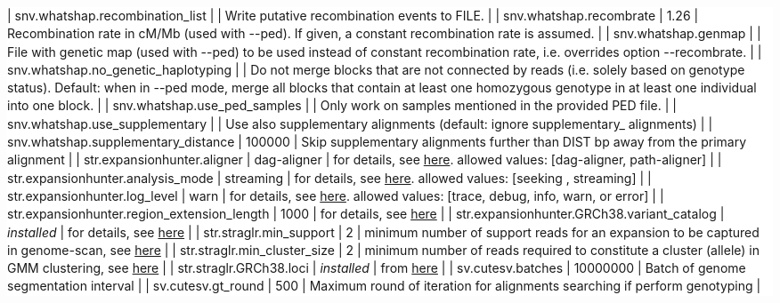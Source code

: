 | snv.whatshap.recombination_list                |                                                              | Write putative recombination events to FILE.                                                                                                                                                                                       |
| snv.whatshap.recombrate                        | 1.26                                                         | Recombination rate in cM/Mb (used with --ped). If given, a constant recombination rate is assumed.                                                                                                                                 |
| snv.whatshap.genmap                            |                                                              | File with genetic map (used with --ped) to be used instead of constant recombination rate, i.e. overrides option --recombrate.                                                                                                     |
| snv.whatshap.no_genetic_haplotyping            |                                                              | Do not merge blocks that are not connected by reads (i.e. solely based on genotype status). Default: when in --ped mode, merge all blocks that contain at least one homozygous genotype in at least one individual into one block. |
| snv.whatshap.use_ped_samples                   |                                                              | Only work on samples mentioned in the provided PED file.                                                                                                                                                                           |
| snv.whatshap.use_supplementary                 |                                                              | Use also supplementary alignments (default: ignore supplementary_ alignments)                                                                                                                                                      |
| snv.whatshap.supplementary_distance            | 100000                                                       | Skip supplementary alignments further than DIST bp away from the primary alignment                                                                                                                                                 |
| str.expansionhunter.aligner                    | dag-aligner                                                  | for details, see [here](https://github.com/Illumina/ExpansionHunter/blob/v5.0.0/docs/03_Usage.md). allowed values: [dag-aligner, path-aligner]                                                                                     |
| str.expansionhunter.analysis_mode              | streaming                                                    | for details, see [here](https://github.com/Illumina/ExpansionHunter/blob/v5.0.0/docs/03_Usage.md). allowed values: [seeking , streaming]                                                                                           |
| str.expansionhunter.log_level                  | warn                                                         | for details, see [here](https://github.com/Illumina/ExpansionHunter/blob/v5.0.0/docs/03_Usage.md). allowed values: [trace, debug, info, warn, or error]                                                                            |
| str.expansionhunter.region_extension_length    | 1000                                                         | for details, see [here](https://github.com/Illumina/ExpansionHunter/blob/v5.0.0/docs/03_Usage.md)                                                                                                                                  |
| str.expansionhunter.GRCh38.variant_catalog     | *installed*                                                  | for details, see [here](https://github.com/Illumina/ExpansionHunter/blob/v5.0.0/docs/03_Usage.md)                                                                                                                                  |
| str.straglr.min_support                        | 2                                                            | minimum number of support reads for an expansion to be captured in genome-scan, see [here](https://github.com/philres/straglr)                                                                                                     |
| str.straglr.min_cluster_size                   | 2                                                            | minimum number of reads required to constitute a cluster (allele) in GMM clustering, see [here](https://github.com/philres/straglr)                                                                                                |
| str.straglr.GRCh38.loci                        | *installed*                                                  | from [here](https://github.com/epi2me-labs/wf-human-variation/blob/master/data/wf_str_repeats.bed)                                                                                                                                 |
| sv.cutesv.batches                              | 10000000                                                     | Batch of genome segmentation interval                                                                                                                                                                                              |
| sv.cutesv.gt_round                             | 500                                                          | Maximum round of iteration for alignments searching if perform genotyping                                                                                                                                                          |